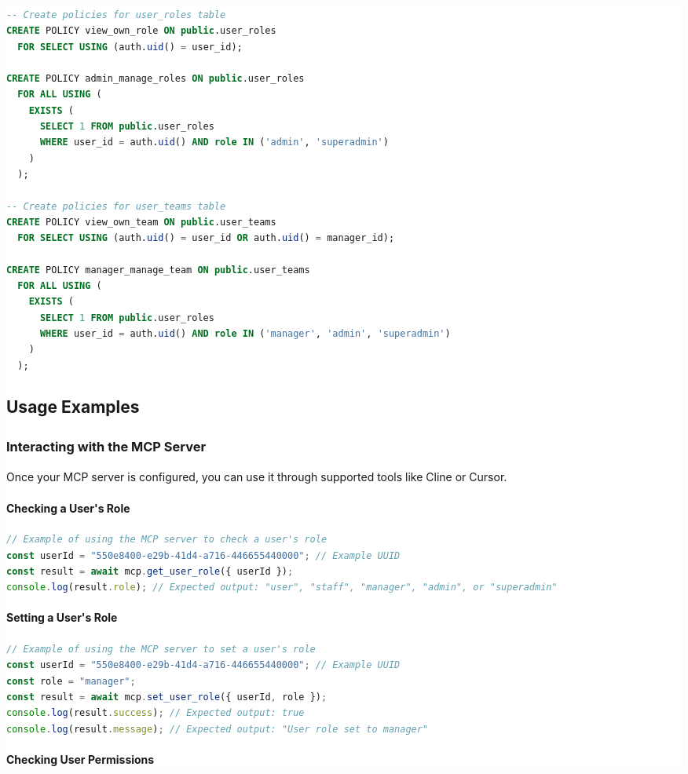 ```sql
-- Create policies for user_roles table
CREATE POLICY view_own_role ON public.user_roles
  FOR SELECT USING (auth.uid() = user_id);

CREATE POLICY admin_manage_roles ON public.user_roles
  FOR ALL USING (
    EXISTS (
      SELECT 1 FROM public.user_roles
      WHERE user_id = auth.uid() AND role IN ('admin', 'superadmin')
    )
  );

-- Create policies for user_teams table
CREATE POLICY view_own_team ON public.user_teams
  FOR SELECT USING (auth.uid() = user_id OR auth.uid() = manager_id);

CREATE POLICY manager_manage_team ON public.user_teams
  FOR ALL USING (
    EXISTS (
      SELECT 1 FROM public.user_roles
      WHERE user_id = auth.uid() AND role IN ('manager', 'admin', 'superadmin')
    )
  );
```

## Usage Examples

### Interacting with the MCP Server

Once your MCP server is configured, you can use it through supported tools like Cline or Cursor.

#### Checking a User's Role

```javascript
// Example of using the MCP server to check a user's role
const userId = "550e8400-e29b-41d4-a716-446655440000"; // Example UUID
const result = await mcp.get_user_role({ userId });
console.log(result.role); // Expected output: "user", "staff", "manager", "admin", or "superadmin"
```

#### Setting a User's Role

```javascript
// Example of using the MCP server to set a user's role
const userId = "550e8400-e29b-41d4-a716-446655440000"; // Example UUID
const role = "manager";
const result = await mcp.set_user_role({ userId, role });
console.log(result.success); // Expected output: true
console.log(result.message); // Expected output: "User role set to manager"
```

#### Checking User Permissions
